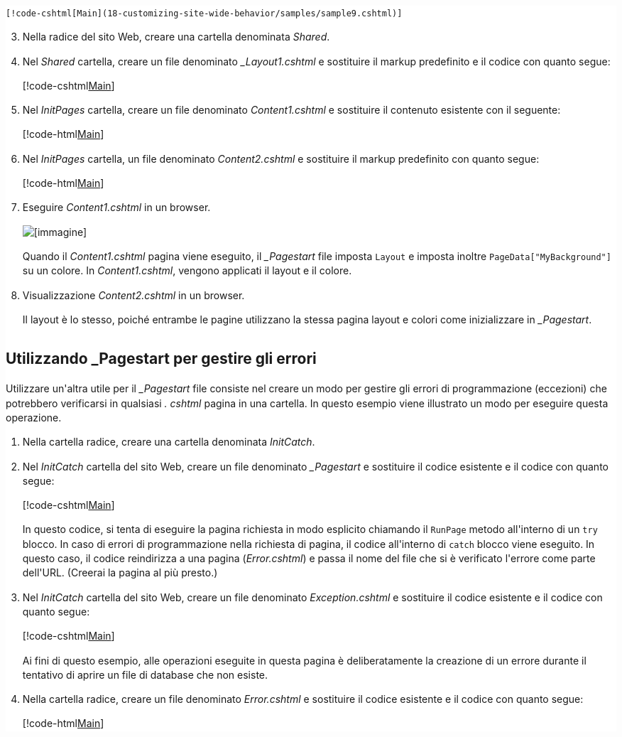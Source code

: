     [!code-cshtml[Main](18-customizing-site-wide-behavior/samples/sample9.cshtml)]
3. Nella radice del sito Web, creare una cartella denominata *Shared*.
4. Nel *Shared* cartella, creare un file denominato  *\_Layout1.cshtml* e sostituire il markup predefinito e il codice con quanto segue: 

    [!code-cshtml[Main](18-customizing-site-wide-behavior/samples/sample10.cshtml)]
5. Nel *InitPages* cartella, creare un file denominato *Content1.cshtml* e sostituire il contenuto esistente con il seguente: 

    [!code-html[Main](18-customizing-site-wide-behavior/samples/sample11.html)]
6. Nel *InitPages* cartella, un file denominato *Content2.cshtml* e sostituire il markup predefinito con quanto segue: 

    [!code-html[Main](18-customizing-site-wide-behavior/samples/sample12.html)]
7. Eseguire *Content1.cshtml* in un browser. 

    ![[immagine]](18-customizing-site-wide-behavior/_static/image4.jpg)

    Quando il *Content1.cshtml* pagina viene eseguito, il  *\_Pagestart* file imposta `Layout` e imposta inoltre `PageData["MyBackground"]` su un colore. In *Content1.cshtml*, vengono applicati il layout e il colore.
8. Visualizzazione *Content2.cshtml* in un browser. 

    Il layout è lo stesso, poiché entrambe le pagine utilizzano la stessa pagina layout e colori come inizializzare in  *\_Pagestart*.

## <a name="using-pagestartcshtml-to-handle-errors"></a>Utilizzando \_Pagestart per gestire gli errori

Utilizzare un'altra utile per il  *\_Pagestart* file consiste nel creare un modo per gestire gli errori di programmazione (eccezioni) che potrebbero verificarsi in qualsiasi *. cshtml* pagina in una cartella. In questo esempio viene illustrato un modo per eseguire questa operazione.

1. Nella cartella radice, creare una cartella denominata *InitCatch*.
2. Nel *InitCatch* cartella del sito Web, creare un file denominato  *\_Pagestart* e sostituire il codice esistente e il codice con quanto segue: 

    [!code-cshtml[Main](18-customizing-site-wide-behavior/samples/sample13.cshtml)]

    In questo codice, si tenta di eseguire la pagina richiesta in modo esplicito chiamando il `RunPage` metodo all'interno di un `try` blocco. In caso di errori di programmazione nella richiesta di pagina, il codice all'interno di `catch` blocco viene eseguito. In questo caso, il codice reindirizza a una pagina (*Error.cshtml*) e passa il nome del file che si è verificato l'errore come parte dell'URL. (Creerai la pagina al più presto.)
3. Nel *InitCatch* cartella del sito Web, creare un file denominato *Exception.cshtml* e sostituire il codice esistente e il codice con quanto segue: 

    [!code-cshtml[Main](18-customizing-site-wide-behavior/samples/sample14.cshtml)]

    Ai fini di questo esempio, alle operazioni eseguite in questa pagina è deliberatamente la creazione di un errore durante il tentativo di aprire un file di database che non esiste.
4. Nella cartella radice, creare un file denominato *Error.cshtml* e sostituire il codice esistente e il codice con quanto segue: 

    [!code-html[Main](18-customizing-site-wide-behavior/samples/sample15.html)]
